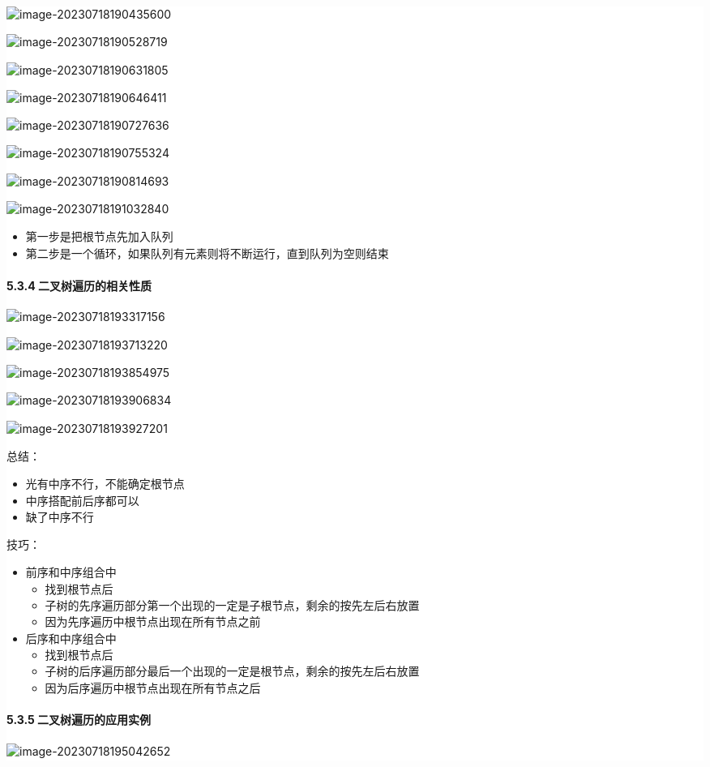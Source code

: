 ![image-20230718190435600](/image-20230718190435600.png)

![image-20230718190528719](/image-20230718190528719.png)

![image-20230718190631805](/image-20230718190631805.png)

![image-20230718190646411](/image-20230718190646411.png)

![image-20230718190727636](/image-20230718190727636.png)

![image-20230718190755324](/image-20230718190755324.png)

![image-20230718190814693](/image-20230718190814693.png)

![image-20230718191032840](/image-20230718191032840.png)

* 第一步是把根节点先加入队列
* 第二步是一个循环，如果队列有元素则将不断运行，直到队列为空则结束

#### 5.3.4 二叉树遍历的相关性质

![image-20230718193317156](/image-20230718193317156.png)

![image-20230718193713220](/image-20230718193713220.png)

![image-20230718193854975](/image-20230718193854975.png)

![image-20230718193906834](/image-20230718193906834.png)

![image-20230718193927201](/image-20230718193927201.png)

总结：

* 光有中序不行，不能确定根节点
* 中序搭配前后序都可以
* 缺了中序不行

技巧：

* 前序和中序组合中	
  * 找到根节点后
  * 子树的先序遍历部分第一个出现的一定是子根节点，剩余的按先左后右放置
  * 因为先序遍历中根节点出现在所有节点之前
* 后序和中序组合中
  * 找到根节点后
  * 子树的后序遍历部分最后一个出现的一定是根节点，剩余的按先左后右放置
  * 因为后序遍历中根节点出现在所有节点之后

#### 5.3.5 二叉树遍历的应用实例

![image-20230718195042652](/image-20230718195042652.png)
